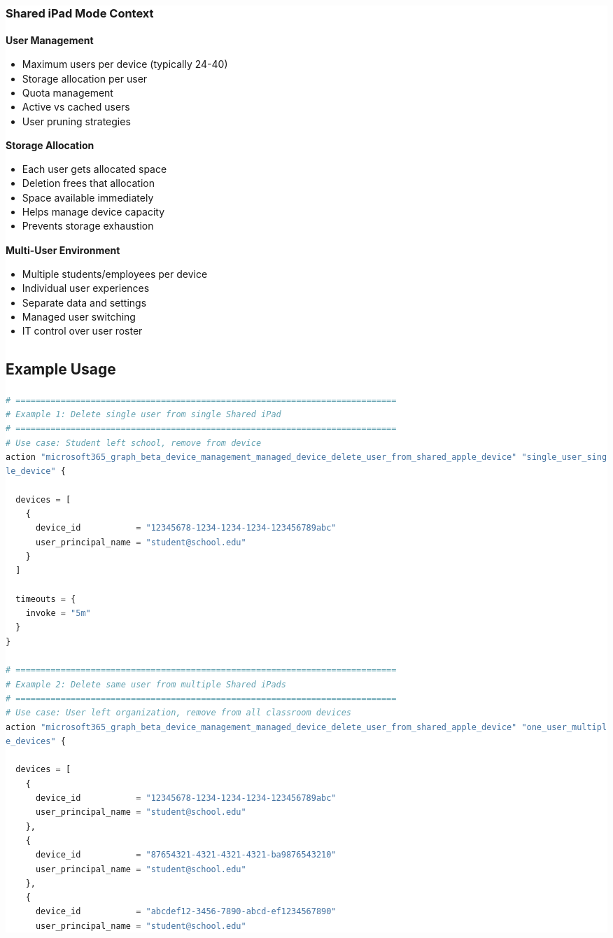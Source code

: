### Shared iPad Mode Context

**User Management**
- Maximum users per device (typically 24-40)
- Storage allocation per user
- Quota management
- Active vs cached users
- User pruning strategies

**Storage Allocation**
- Each user gets allocated space
- Deletion frees that allocation
- Space available immediately
- Helps manage device capacity
- Prevents storage exhaustion

**Multi-User Environment**
- Multiple students/employees per device
- Individual user experiences
- Separate data and settings
- Managed user switching
- IT control over user roster

## Example Usage

```terraform
# ============================================================================
# Example 1: Delete single user from single Shared iPad
# ============================================================================
# Use case: Student left school, remove from device
action "microsoft365_graph_beta_device_management_managed_device_delete_user_from_shared_apple_device" "single_user_single_device" {

  devices = [
    {
      device_id           = "12345678-1234-1234-1234-123456789abc"
      user_principal_name = "student@school.edu"
    }
  ]

  timeouts = {
    invoke = "5m"
  }
}

# ============================================================================
# Example 2: Delete same user from multiple Shared iPads
# ============================================================================
# Use case: User left organization, remove from all classroom devices
action "microsoft365_graph_beta_device_management_managed_device_delete_user_from_shared_apple_device" "one_user_multiple_devices" {

  devices = [
    {
      device_id           = "12345678-1234-1234-1234-123456789abc"
      user_principal_name = "student@school.edu"
    },
    {
      device_id           = "87654321-4321-4321-4321-ba9876543210"
      user_principal_name = "student@school.edu"
    },
    {
      device_id           = "abcdef12-3456-7890-abcd-ef1234567890"
      user_principal_name = "student@school.edu"
```